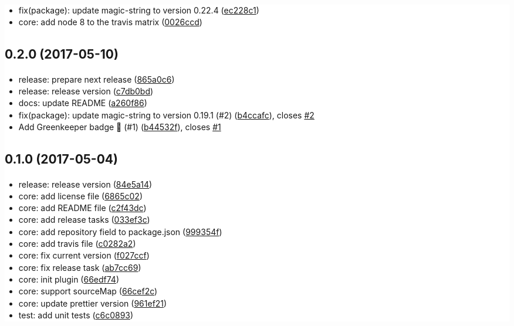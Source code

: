 * fix(package): update magic-string to version 0.22.4 ([ec228c1](https://github.com/mjeanroy/rollup-plugin-prettier/commit/ec228c1))
* core: add node 8 to the travis matrix ([0026ccd](https://github.com/mjeanroy/rollup-plugin-prettier/commit/0026ccd))



## 0.2.0 (2017-05-10)

* release: prepare next release ([865a0c6](https://github.com/mjeanroy/rollup-plugin-prettier/commit/865a0c6))
* release: release version ([c7db0bd](https://github.com/mjeanroy/rollup-plugin-prettier/commit/c7db0bd))
* docs: update README ([a260f86](https://github.com/mjeanroy/rollup-plugin-prettier/commit/a260f86))
* fix(package): update magic-string to version 0.19.1 (#2) ([b4ccafc](https://github.com/mjeanroy/rollup-plugin-prettier/commit/b4ccafc)), closes [#2](https://github.com/mjeanroy/rollup-plugin-prettier/issues/2)
* Add Greenkeeper badge 🌴 (#1) ([b44532f](https://github.com/mjeanroy/rollup-plugin-prettier/commit/b44532f)), closes [#1](https://github.com/mjeanroy/rollup-plugin-prettier/issues/1)



## 0.1.0 (2017-05-04)

* release: release version ([84e5a14](https://github.com/mjeanroy/rollup-plugin-prettier/commit/84e5a14))
* core: add license file ([6865c02](https://github.com/mjeanroy/rollup-plugin-prettier/commit/6865c02))
* core: add README file ([c2f43dc](https://github.com/mjeanroy/rollup-plugin-prettier/commit/c2f43dc))
* core: add release tasks ([033ef3c](https://github.com/mjeanroy/rollup-plugin-prettier/commit/033ef3c))
* core: add repository field to package.json ([999354f](https://github.com/mjeanroy/rollup-plugin-prettier/commit/999354f))
* core: add travis file ([c0282a2](https://github.com/mjeanroy/rollup-plugin-prettier/commit/c0282a2))
* core: fix current version ([f027ccf](https://github.com/mjeanroy/rollup-plugin-prettier/commit/f027ccf))
* core: fix release task ([ab7cc69](https://github.com/mjeanroy/rollup-plugin-prettier/commit/ab7cc69))
* core: init plugin ([66edf74](https://github.com/mjeanroy/rollup-plugin-prettier/commit/66edf74))
* core: support sourceMap ([66cef2c](https://github.com/mjeanroy/rollup-plugin-prettier/commit/66cef2c))
* core: update prettier version ([961ef21](https://github.com/mjeanroy/rollup-plugin-prettier/commit/961ef21))
* test: add unit tests ([c6c0893](https://github.com/mjeanroy/rollup-plugin-prettier/commit/c6c0893))




